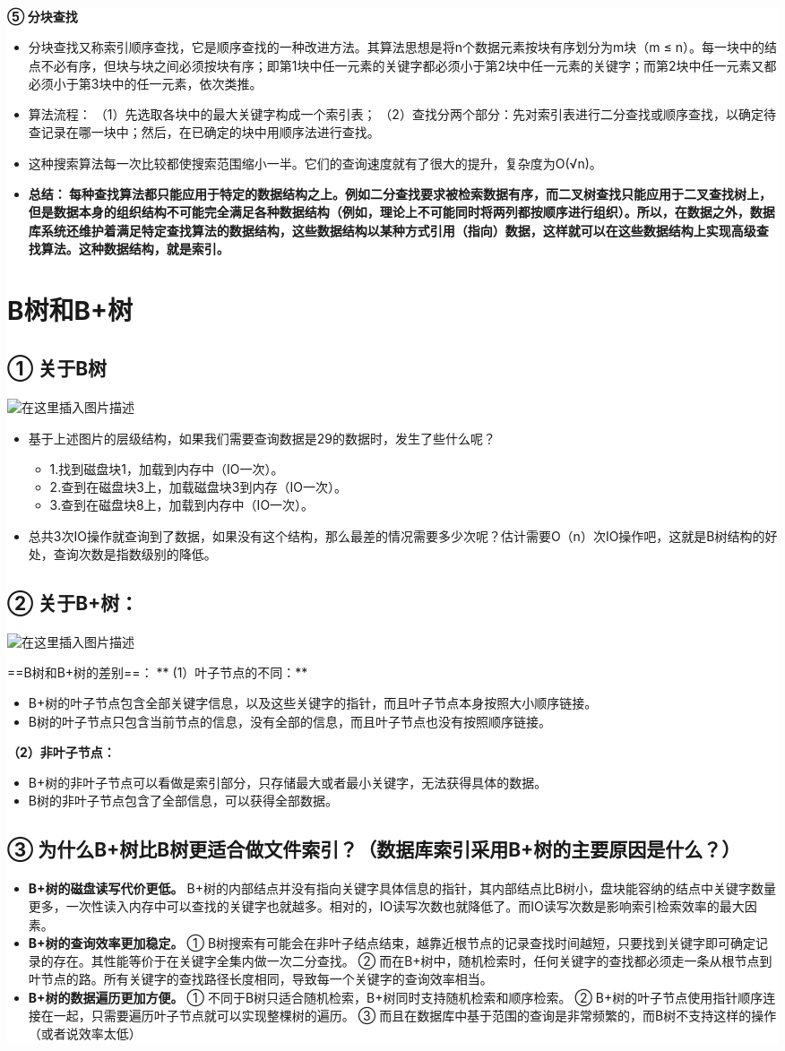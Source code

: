 **⑤ 分块查找**
- 分块查找又称索引顺序查找，它是顺序查找的一种改进方法。其算法思想是将n个数据元素按块有序划分为m块（m ≤ n）。每一块中的结点不必有序，但块与块之间必须按块有序；即第1块中任一元素的关键字都必须小于第2块中任一元素的关键字；而第2块中任一元素又都必须小于第3块中的任一元素，依次类推。

- 算法流程：
  （1）先选取各块中的最大关键字构成一个索引表；
  （2）查找分两个部分：先对索引表进行二分查找或顺序查找，以确定待查记录在哪一块中；然后，在已确定的块中用顺序法进行查找。
  
- 这种搜索算法每一次比较都使搜索范围缩小一半。它们的查询速度就有了很大的提升，复杂度为O(√n)。

  

- **总结： 每种查找算法都只能应用于特定的数据结构之上。例如二分查找要求被检索数据有序，而二叉树查找只能应用于二叉查找树上，但是数据本身的组织结构不可能完全满足各种数据结构（例如，理论上不可能同时将两列都按顺序进行组织）。所以，在数据之外，数据库系统还维护着满足特定查找算法的数据结构，这些数据结构以某种方式引用（指向）数据，这样就可以在这些数据结构上实现高级查找算法。这种数据结构，就是索引。**

# B树和B+树

## ① 关于B树

![在这里插入图片描述](https://img-blog.csdnimg.cn/20190330203803501.png?x-oss-process=image/watermark,type_ZmFuZ3poZW5naGVpdGk,shadow_10,text_aHR0cHM6Ly9ibG9nLmNzZG4ubmV0L3UwMTQ0NTQ1Mzg=,size_16,color_FFFFFF,t_70)

- 基于上述图片的层级结构，如果我们需要查询数据是29的数据时，发生了些什么呢？
  - 1.找到磁盘块1，加载到内存中（IO一次）。
  - 2.查到在磁盘块3上，加载磁盘块3到内存（IO一次）。
  - 3.查到在磁盘块8上，加载到内存中（IO一次）。

- 总共3次IO操作就查询到了数据，如果没有这个结构，那么最差的情况需要多少次呢？估计需要O（n）次IO操作吧，这就是B树结构的好处，查询次数是指数级别的降低。

## ② 关于B+树：

![在这里插入图片描述](https://img-blog.csdnimg.cn/20190330204407342.png?x-oss-process=image/watermark,type_ZmFuZ3poZW5naGVpdGk,shadow_10,text_aHR0cHM6Ly9ibG9nLmNzZG4ubmV0L3UwMTQ0NTQ1Mzg=,size_16,color_FFFFFF,t_70)

==B树和B+树的差别==：
** (1）叶子节点的不同：**

- B+树的叶子节点包含全部关键字信息，以及这些关键字的指针，而且叶子节点本身按照大小顺序链接。
- B树的叶子节点只包含当前节点的信息，没有全部的信息，而且叶子节点也没有按照顺序链接。

**（2）非叶子节点：**
- B+树的非叶子节点可以看做是索引部分，只存储最大或者最小关键字，无法获得具体的数据。
- B树的非叶子节点包含了全部信息，可以获得全部数据。

## ③ 为什么B+树比B树更适合做文件索引？（数据库索引采用B+树的主要原因是什么？）
- **B+树的磁盘读写代价更低。** B+树的内部结点并没有指向关键字具体信息的指针，其内部结点比B树小，盘块能容纳的结点中关键字数量更多，一次性读入内存中可以查找的关键字也就越多。相对的，IO读写次数也就降低了。而IO读写次数是影响索引检索效率的最大因素。
- **B+树的查询效率更加稳定。**
① B树搜索有可能会在非叶子结点结束，越靠近根节点的记录查找时间越短，只要找到关键字即可确定记录的存在。其性能等价于在关键字全集内做一次二分查找。
② 而在B+树中，随机检索时，任何关键字的查找都必须走一条从根节点到叶节点的路。所有关键字的查找路径长度相同，导致每一个关键字的查询效率相当。
- **B+树的数据遍历更加方便。**
① 不同于B树只适合随机检索，B+树同时支持随机检索和顺序检索。
② B+树的叶子节点使用指针顺序连接在一起，只需要遍历叶子节点就可以实现整棵树的遍历。
③ 而且在数据库中基于范围的查询是非常频繁的，而B树不支持这样的操作（或者说效率太低）
